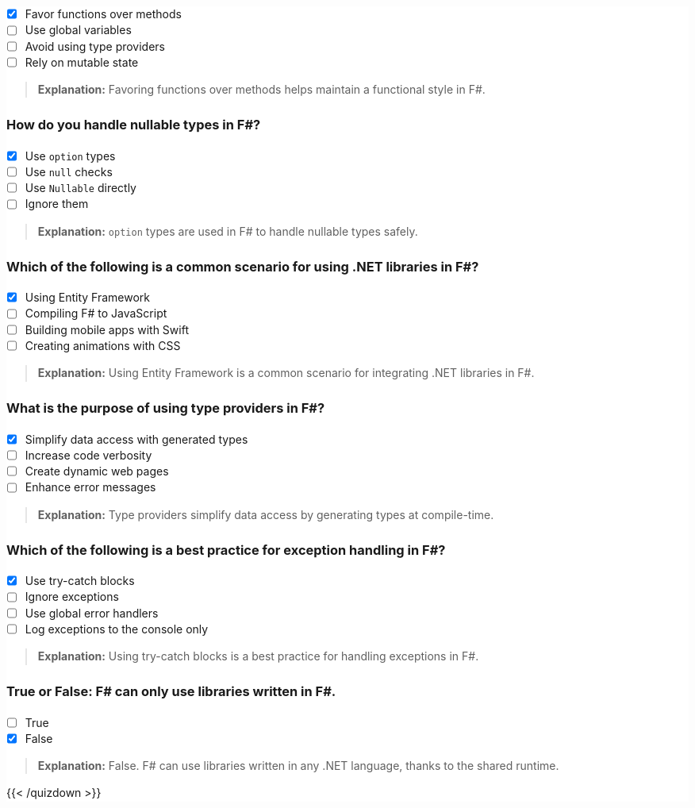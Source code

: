 - [x] Favor functions over methods
- [ ] Use global variables
- [ ] Avoid using type providers
- [ ] Rely on mutable state

> **Explanation:** Favoring functions over methods helps maintain a functional style in F#.

### How do you handle nullable types in F#?

- [x] Use `option` types
- [ ] Use `null` checks
- [ ] Use `Nullable` directly
- [ ] Ignore them

> **Explanation:** `option` types are used in F# to handle nullable types safely.

### Which of the following is a common scenario for using .NET libraries in F#?

- [x] Using Entity Framework
- [ ] Compiling F# to JavaScript
- [ ] Building mobile apps with Swift
- [ ] Creating animations with CSS

> **Explanation:** Using Entity Framework is a common scenario for integrating .NET libraries in F#.

### What is the purpose of using type providers in F#?

- [x] Simplify data access with generated types
- [ ] Increase code verbosity
- [ ] Create dynamic web pages
- [ ] Enhance error messages

> **Explanation:** Type providers simplify data access by generating types at compile-time.

### Which of the following is a best practice for exception handling in F#?

- [x] Use try-catch blocks
- [ ] Ignore exceptions
- [ ] Use global error handlers
- [ ] Log exceptions to the console only

> **Explanation:** Using try-catch blocks is a best practice for handling exceptions in F#.

### True or False: F# can only use libraries written in F#.

- [ ] True
- [x] False

> **Explanation:** False. F# can use libraries written in any .NET language, thanks to the shared runtime.

{{< /quizdown >}}
